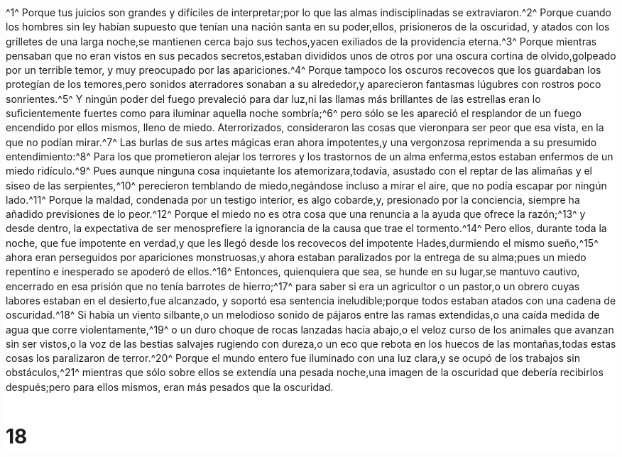 ^1^ Porque tus juicios son grandes y difíciles de interpretar;por lo que las almas indisciplinadas se extraviaron.^2^ Porque cuando los hombres sin ley habían supuesto que tenían una nación santa en su poder,ellos, prisioneros de la oscuridad, y atados con los grilletes de una larga noche,se mantienen cerca bajo sus techos,yacen exiliados de la providencia eterna.^3^ Porque mientras pensaban que no eran vistos en sus pecados secretos,estaban divididos unos de otros por una oscura cortina de olvido,golpeado por un terrible temor, y muy preocupado por las apariciones.^4^ Porque tampoco los oscuros recovecos que los guardaban los protegían de los temores,pero sonidos aterradores sonaban a su alrededor,y aparecieron fantasmas lúgubres con rostros poco sonrientes.^5^ Y ningún poder del fuego prevaleció para dar luz,ni las llamas más brillantes de las estrellas eran lo suficientemente fuertes como para iluminar aquella noche sombría;^6^ pero sólo se les apareció el resplandor de un fuego encendido por ellos mismos, lleno de miedo. Aterrorizados, consideraron las cosas que vieronpara ser peor que esa vista, en la que no podían mirar.^7^ Las burlas de sus artes mágicas eran ahora impotentes,y una vergonzosa reprimenda a su presumido entendimiento:^8^ Para los que prometieron alejar los terrores y los trastornos de un alma enferma,estos estaban enfermos de un miedo ridículo.^9^ Pues aunque ninguna cosa inquietante los atemorizara,todavía, asustado con el reptar de las alimañas y el siseo de las serpientes,^10^ perecieron temblando de miedo,negándose incluso a mirar el aire, que no podía escapar por ningún lado.^11^ Porque la maldad, condenada por un testigo interior, es algo cobarde,y, presionado por la conciencia, siempre ha añadido previsiones de lo peor.^12^ Porque el miedo no es otra cosa que una renuncia a la ayuda que ofrece la razón;^13^ y desde dentro, la expectativa de ser menosprefiere la ignorancia de la causa que trae el tormento.^14^ Pero ellos, durante toda la noche, que fue impotente en verdad,y que les llegó desde los recovecos del impotente Hades,durmiendo el mismo sueño,^15^ ahora eran perseguidos por apariciones monstruosas,y ahora estaban paralizados por la entrega de su alma;pues un miedo repentino e inesperado se apoderó de ellos.^16^ Entonces, quienquiera que sea, se hunde en su lugar,se mantuvo cautivo, encerrado en esa prisión que no tenía barrotes de hierro;^17^ para saber si era un agricultor o un pastor,o un obrero cuyas labores estaban en el desierto,fue alcanzado, y soportó esa sentencia ineludible;porque todos estaban atados con una cadena de oscuridad.^18^ Si había un viento silbante,o un melodioso sonido de pájaros entre las ramas extendidas,o una caída medida de agua que corre violentamente,^19^ o un duro choque de rocas lanzadas hacia abajo,o el veloz curso de los animales que avanzan sin ser vistos,o la voz de las bestias salvajes rugiendo con dureza,o un eco que rebota en los huecos de las montañas,todas estas cosas los paralizaron de terror.^20^ Porque el mundo entero fue iluminado con una luz clara,y se ocupó de los trabajos sin obstáculos,^21^ mientras que sólo sobre ellos se extendía una pesada noche,una imagen de la oscuridad que debería recibirlos después;pero para ellos mismos, eran más pesados que la oscuridad.

# 18